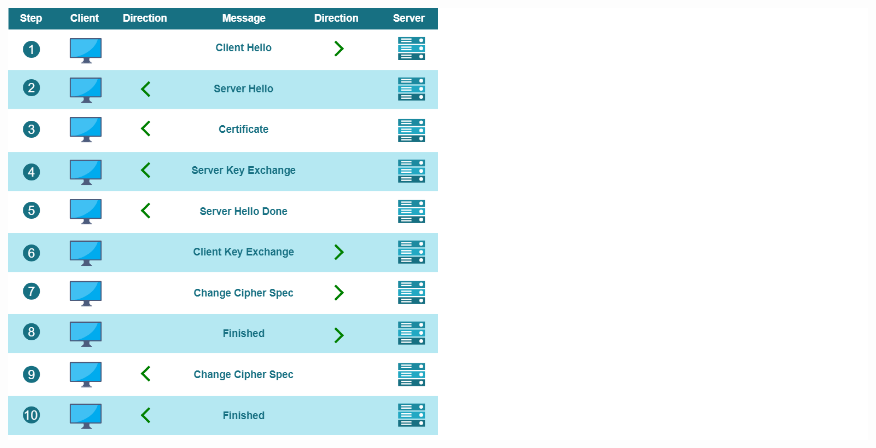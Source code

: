 <img src="../images/certificates/ssl-handshake-10-steps.png" width="50%" height="50%" alt="TLS handshake v 1.2"/>
